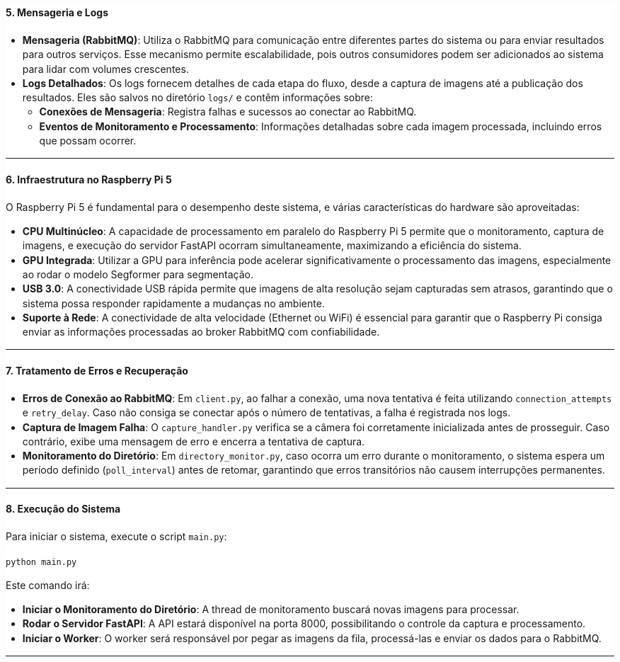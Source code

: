 
#### 5. **Mensageria e Logs**
- **Mensageria (RabbitMQ)**: Utiliza o RabbitMQ para comunicação entre diferentes partes do sistema ou para enviar resultados para outros serviços. Esse mecanismo permite escalabilidade, pois outros consumidores podem ser adicionados ao sistema para lidar com volumes crescentes.
- **Logs Detalhados**: Os logs fornecem detalhes de cada etapa do fluxo, desde a captura de imagens até a publicação dos resultados. Eles são salvos no diretório `logs/` e contêm informações sobre:
  - **Conexões de Mensageria**: Registra falhas e sucessos ao conectar ao RabbitMQ.
  - **Eventos de Monitoramento e Processamento**: Informações detalhadas sobre cada imagem processada, incluindo erros que possam ocorrer.

---

#### 6. **Infraestrutura no Raspberry Pi 5**
O Raspberry Pi 5 é fundamental para o desempenho deste sistema, e várias características do hardware são aproveitadas:
- **CPU Multinúcleo**: A capacidade de processamento em paralelo do Raspberry Pi 5 permite que o monitoramento, captura de imagens, e execução do servidor FastAPI ocorram simultaneamente, maximizando a eficiência do sistema.
- **GPU Integrada**: Utilizar a GPU para inferência pode acelerar significativamente o processamento das imagens, especialmente ao rodar o modelo Segformer para segmentação.
- **USB 3.0**: A conectividade USB rápida permite que imagens de alta resolução sejam capturadas sem atrasos, garantindo que o sistema possa responder rapidamente a mudanças no ambiente.
- **Suporte à Rede**: A conectividade de alta velocidade (Ethernet ou WiFi) é essencial para garantir que o Raspberry Pi consiga enviar as informações processadas ao broker RabbitMQ com confiabilidade.

---

#### 7. **Tratamento de Erros e Recuperação**
- **Erros de Conexão ao RabbitMQ**: Em `client.py`, ao falhar a conexão, uma nova tentativa é feita utilizando `connection_attempts` e `retry_delay`. Caso não consiga se conectar após o número de tentativas, a falha é registrada nos logs.
- **Captura de Imagem Falha**: O `capture_handler.py` verifica se a câmera foi corretamente inicializada antes de prosseguir. Caso contrário, exibe uma mensagem de erro e encerra a tentativa de captura.
- **Monitoramento do Diretório**: Em `directory_monitor.py`, caso ocorra um erro durante o monitoramento, o sistema espera um período definido (`poll_interval`) antes de retomar, garantindo que erros transitórios não causem interrupções permanentes.

---

#### 8. **Execução do Sistema**
Para iniciar o sistema, execute o script `main.py`:
```sh
python main.py
```
Este comando irá:
- **Iniciar o Monitoramento do Diretório**: A thread de monitoramento buscará novas imagens para processar.
- **Rodar o Servidor FastAPI**: A API estará disponível na porta 8000, possibilitando o controle da captura e processamento.
- **Iniciar o Worker**: O worker será responsável por pegar as imagens da fila, processá-las e enviar os dados para o RabbitMQ.

---